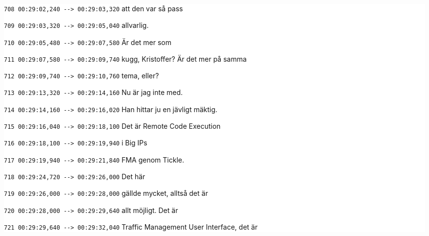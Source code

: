 

`708 00:29:02,240 --> 00:29:03,320`
att den var så pass



`709 00:29:03,320 --> 00:29:05,040`
allvarlig.



`710 00:29:05,480 --> 00:29:07,580`
Är det mer som



`711 00:29:07,580 --> 00:29:09,740`
kugg, Kristoffer? Är det mer på samma



`712 00:29:09,740 --> 00:29:10,760`
tema, eller?



`713 00:29:13,320 --> 00:29:14,160`
Nu är jag inte med.



`714 00:29:14,160 --> 00:29:16,020`
Han hittar ju en jävligt mäktig.



`715 00:29:16,040 --> 00:29:18,100`
Det är Remote Code Execution



`716 00:29:18,100 --> 00:29:19,940`
i Big IPs



`717 00:29:19,940 --> 00:29:21,840`
FMA genom Tickle.



`718 00:29:24,720 --> 00:29:26,000`
Det här



`719 00:29:26,000 --> 00:29:28,000`
gällde mycket, alltså det är



`720 00:29:28,000 --> 00:29:29,640`
allt möjligt. Det är



`721 00:29:29,640 --> 00:29:32,040`
Traffic Management User Interface, det är
